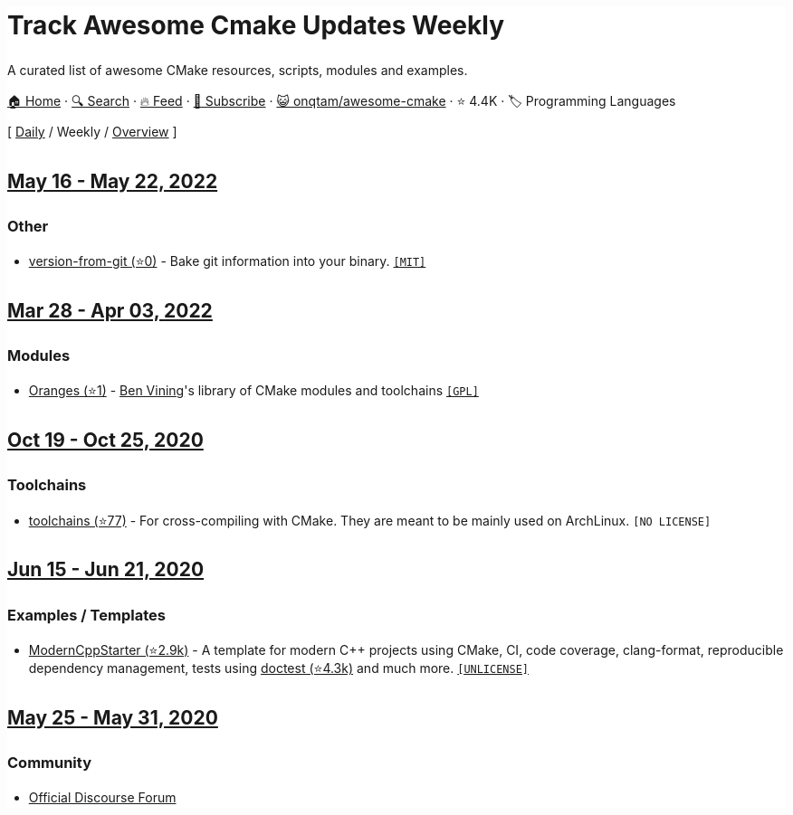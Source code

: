 # Track Awesome Cmake Updates Weekly

A curated list of awesome CMake resources, scripts, modules and examples.

[🏠 Home](/README.md) · [🔍 Search](https://www.trackawesomelist.com/search/) · [🔥 Feed](https://www.trackawesomelist.com/onqtam/awesome-cmake/week/rss.xml) · [📮 Subscribe](https://trackawesomelist.us17.list-manage.com/subscribe?u=d2f0117aa829c83a63ec63c2f&id=36a103854c) · [😺 onqtam/awesome-cmake](https://github.com/onqtam/awesome-cmake) · ⭐ 4.4K · 🏷️ Programming Languages

[ [Daily](/content/onqtam/awesome-cmake/README.md) / Weekly / [Overview](/content/onqtam/awesome-cmake/readme/README.md) ]

## [May 16 - May 22, 2022](/content/2022/20/README.md)

### Other

*   [version-from-git (⭐0)](https://github.com/MhmRhm/version-from-git) - Bake git information into your binary. [`[MIT]`](https://opensource.org/licenses/MIT)

## [Mar 28 - Apr 03, 2022](/content/2022/13/README.md)

### Modules

*   [Oranges (⭐1)](https://github.com/benthevining/Oranges) - [Ben Vining](https://github.com/benthevining)'s library of CMake modules and toolchains [`[GPL]`](https://www.gnu.org/licenses/gpl-3.0.html)

## [Oct 19 - Oct 25, 2020](/content/2020/42/README.md)

### Toolchains

*   [toolchains (⭐77)](https://github.com/mosra/toolchains) - For cross-compiling with CMake. They are meant to be mainly used on ArchLinux. `[NO LICENSE]`

## [Jun 15 - Jun 21, 2020](/content/2020/24/README.md)

### Examples / Templates

*   [ModernCppStarter (⭐2.9k)](https://github.com/TheLartians/ModernCppStarter) - A template for modern C++ projects using CMake, CI, code coverage, clang-format, reproducible dependency management, tests using [doctest (⭐4.3k)](https://github.com/onqtam/doctest) and much more. [`[UNLICENSE]`](https://unlicense.org/)

## [May 25 - May 31, 2020](/content/2020/21/README.md)

### Community

*   [Official Discourse Forum](https://discourse.cmake.org/)
